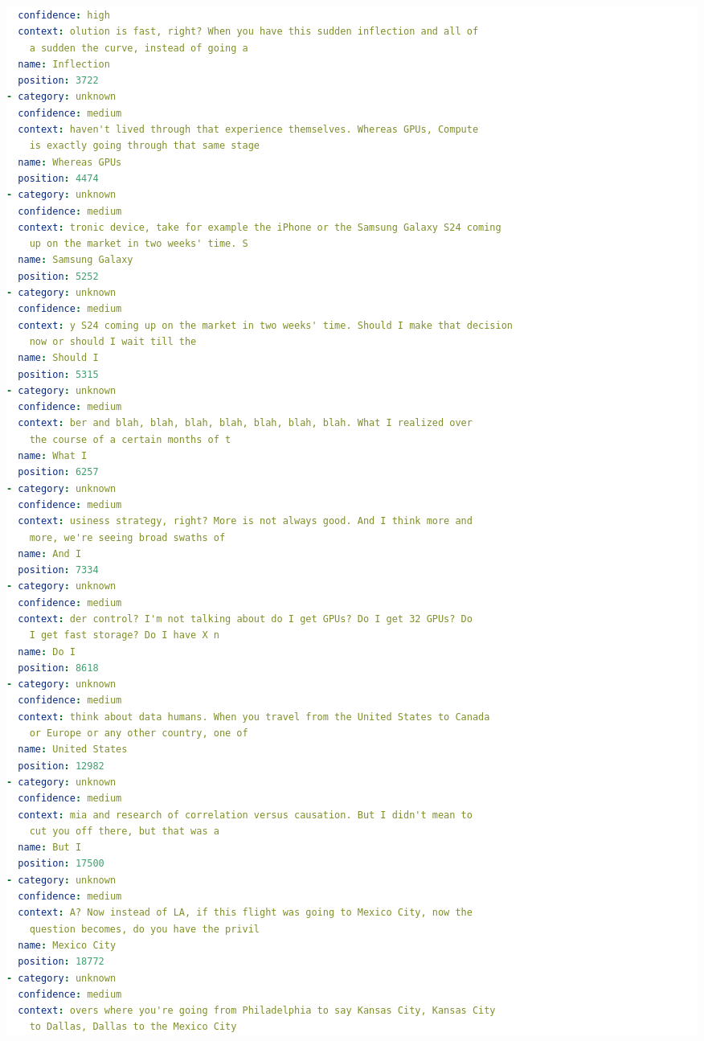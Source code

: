 ```yaml
  confidence: high
  context: olution is fast, right? When you have this sudden inflection and all of
    a sudden the curve, instead of going a
  name: Inflection
  position: 3722
- category: unknown
  confidence: medium
  context: haven't lived through that experience themselves. Whereas GPUs, Compute
    is exactly going through that same stage
  name: Whereas GPUs
  position: 4474
- category: unknown
  confidence: medium
  context: tronic device, take for example the iPhone or the Samsung Galaxy S24 coming
    up on the market in two weeks' time. S
  name: Samsung Galaxy
  position: 5252
- category: unknown
  confidence: medium
  context: y S24 coming up on the market in two weeks' time. Should I make that decision
    now or should I wait till the
  name: Should I
  position: 5315
- category: unknown
  confidence: medium
  context: ber and blah, blah, blah, blah, blah, blah, blah. What I realized over
    the course of a certain months of t
  name: What I
  position: 6257
- category: unknown
  confidence: medium
  context: usiness strategy, right? More is not always good. And I think more and
    more, we're seeing broad swaths of
  name: And I
  position: 7334
- category: unknown
  confidence: medium
  context: der control? I'm not talking about do I get GPUs? Do I get 32 GPUs? Do
    I get fast storage? Do I have X n
  name: Do I
  position: 8618
- category: unknown
  confidence: medium
  context: think about data humans. When you travel from the United States to Canada
    or Europe or any other country, one of
  name: United States
  position: 12982
- category: unknown
  confidence: medium
  context: mia and research of correlation versus causation. But I didn't mean to
    cut you off there, but that was a
  name: But I
  position: 17500
- category: unknown
  confidence: medium
  context: A? Now instead of LA, if this flight was going to Mexico City, now the
    question becomes, do you have the privil
  name: Mexico City
  position: 18772
- category: unknown
  confidence: medium
  context: overs where you're going from Philadelphia to say Kansas City, Kansas City
    to Dallas, Dallas to the Mexico City
```